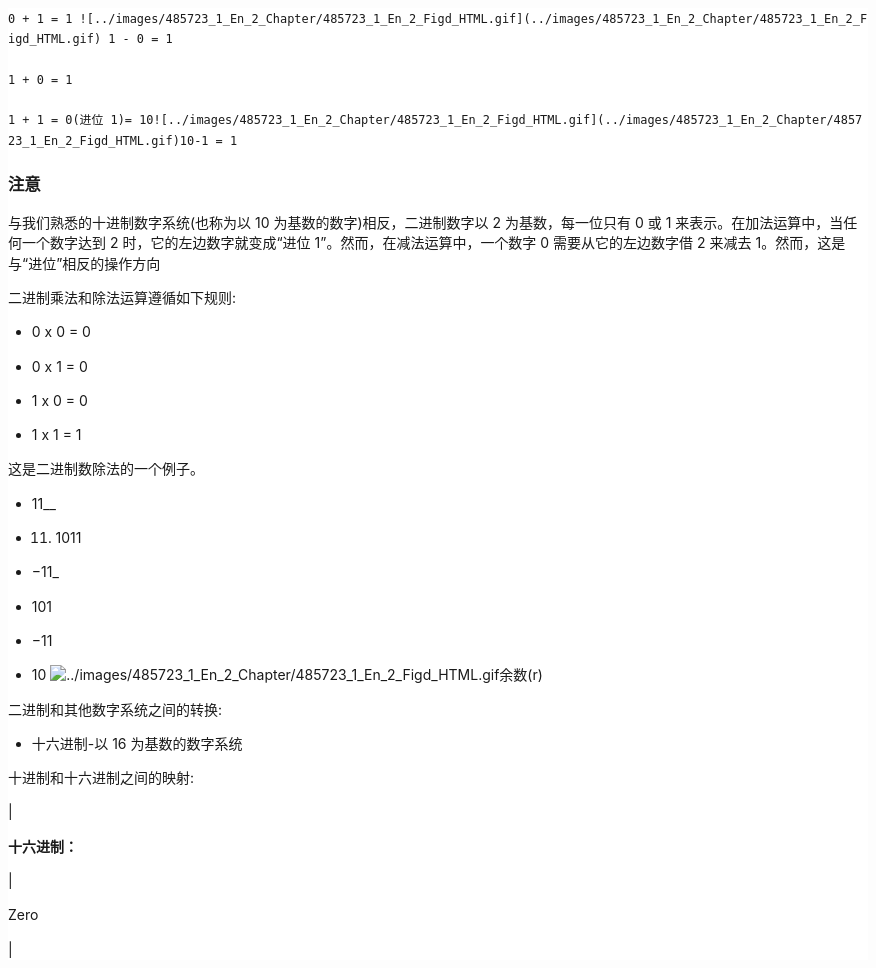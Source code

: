     0 + 1 = 1 ![../images/485723_1_En_2_Chapter/485723_1_En_2_Figd_HTML.gif](../images/485723_1_En_2_Chapter/485723_1_En_2_Figd_HTML.gif) 1 - 0 = 1

    1 + 0 = 1

    1 + 1 = 0(进位 1)= 10![../images/485723_1_En_2_Chapter/485723_1_En_2_Figd_HTML.gif](../images/485723_1_En_2_Chapter/485723_1_En_2_Figd_HTML.gif)10-1 = 1

### 注意

与我们熟悉的十进制数字系统(也称为以 10 为基数的数字)相反，二进制数字以 2 为基数，每一位只有 0 或 1 来表示。在加法运算中，当任何一个数字达到 2 时，它的左边数字就变成“进位 1”。然而，在减法运算中，一个数字 0 需要从它的左边数字借 2 来减去 1。然而，这是与“进位”相反的操作方向

二进制乘法和除法运算遵循如下规则:

*   0 x 0 = 0

*   0 x 1 = 0

*   1 x 0 = 0

*   1 x 1 = 1

这是二进制数除法的一个例子。

*   11__

*   11) 1011

*   −11_

*   101

*   −11

*   10 ![../images/485723_1_En_2_Chapter/485723_1_En_2_Figd_HTML.gif](../images/485723_1_En_2_Chapter/485723_1_En_2_Figd_HTML.gif)余数(r)

二进制和其他数字系统之间的转换:

*   十六进制-以 16 为基数的数字系统

十进制和十六进制之间的映射:

<colgroup><col class="tcol1 align-left"> <col class="tcol2 align-left"> <col class="tcol3 align-left"> <col class="tcol4 align-left"> <col class="tcol5 align-left"> <col class="tcol6 align-left"> <col class="tcol7 align-left"> <col class="tcol8 align-left"> <col class="tcol9 align-left"> <col class="tcol10 align-left"> <col class="tcol11 align-left"> <col class="tcol12 align-left"> <col class="tcol13 align-left"> <col class="tcol14 align-left"> <col class="tcol15 align-left"> <col class="tcol16 align-left"> <col class="tcol17 align-left"></colgroup> 
| 

**十六进制：**

 | 

Zero

 | 
